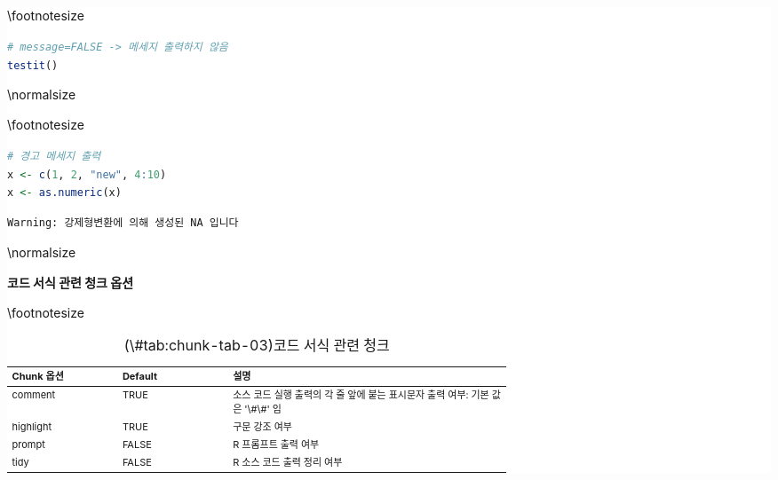 
\footnotesize


```r
# message=FALSE -> 메세지 출력하지 않음
testit()
```

 \normalsize



\footnotesize


```r
# 경고 메세지 출력
x <- c(1, 2, "new", 4:10)
x <- as.numeric(x)
```

```
Warning: 강제형변환에 의해 생성된 NA 입니다
```

 \normalsize



**코드 서식 관련 청크 옵션**


\footnotesize

<table class="table table-condensed table-striped" style="font-size: 11px; width: auto !important; margin-left: auto; margin-right: auto;">
<caption style="font-size: initial !important;">(\#tab:chunk-tab-03)코드 서식 관련 청크</caption>
 <thead>
  <tr>
   <th style="text-align:left;"> Chunk 옵션 </th>
   <th style="text-align:left;"> Default </th>
   <th style="text-align:left;"> 설명 </th>
  </tr>
 </thead>
<tbody>
  <tr>
   <td style="text-align:left;width: 3cm; "> comment </td>
   <td style="text-align:left;width: 3cm; "> TRUE </td>
   <td style="text-align:left;width: 8cm; "> 소스 코드 실행 출력의 각 줄 앞에 붙는 표시문자 출력 여부: 기본 값은 '\#\#' 임 </td>
  </tr>
  <tr>
   <td style="text-align:left;width: 3cm; "> highlight </td>
   <td style="text-align:left;width: 3cm; "> TRUE </td>
   <td style="text-align:left;width: 8cm; "> 구문 강조 여부 </td>
  </tr>
  <tr>
   <td style="text-align:left;width: 3cm; "> prompt </td>
   <td style="text-align:left;width: 3cm; "> FALSE </td>
   <td style="text-align:left;width: 8cm; "> R 프롬프트 출력 여부 </td>
  </tr>
  <tr>
   <td style="text-align:left;width: 3cm; "> tidy </td>
   <td style="text-align:left;width: 3cm; "> FALSE </td>
   <td style="text-align:left;width: 8cm; "> R 소스 코드 출력 정리 여부 </td>
  </tr>
</tbody>
</table>
